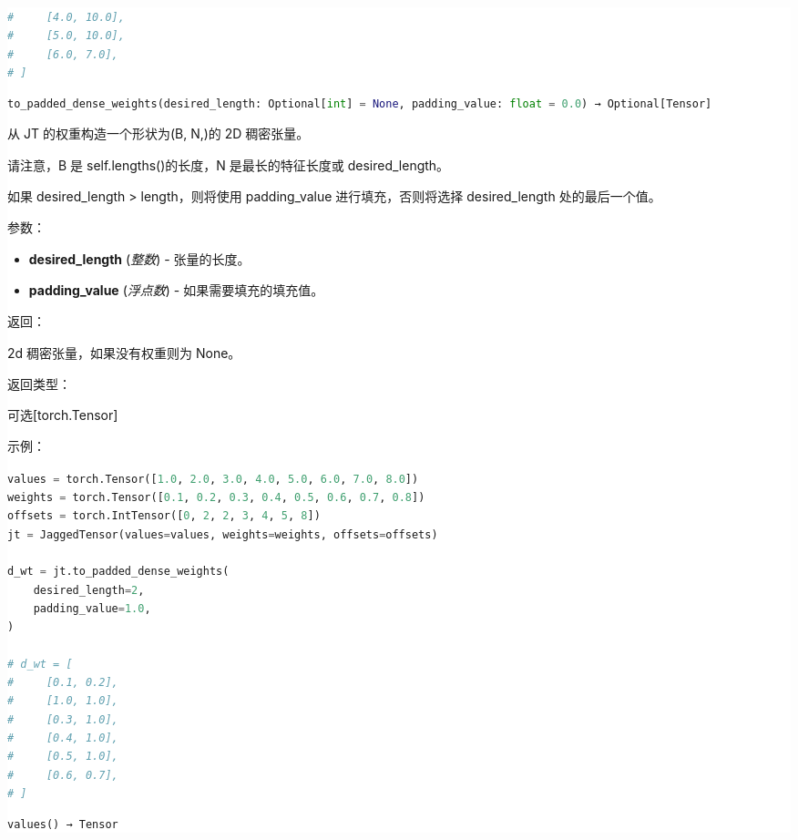 ```py
#     [4.0, 10.0],
#     [5.0, 10.0],
#     [6.0, 7.0],
# ] 
```

```py
to_padded_dense_weights(desired_length: Optional[int] = None, padding_value: float = 0.0) → Optional[Tensor]
```

从 JT 的权重构造一个形状为(B, N,)的 2D 稠密张量。

请注意，B 是 self.lengths()的长度，N 是最长的特征长度或 desired_length。

如果 desired_length > length，则将使用 padding_value 进行填充，否则将选择 desired_length 处的最后一个值。

参数：

+   **desired_length** (*整数*) - 张量的长度。

+   **padding_value** (*浮点数*) - 如果需要填充的填充值。

返回：

2d 稠密张量，如果没有权重则为 None。

返回类型：

可选[torch.Tensor]

示例：

```py
values = torch.Tensor([1.0, 2.0, 3.0, 4.0, 5.0, 6.0, 7.0, 8.0])
weights = torch.Tensor([0.1, 0.2, 0.3, 0.4, 0.5, 0.6, 0.7, 0.8])
offsets = torch.IntTensor([0, 2, 2, 3, 4, 5, 8])
jt = JaggedTensor(values=values, weights=weights, offsets=offsets)

d_wt = jt.to_padded_dense_weights(
    desired_length=2,
    padding_value=1.0,
)

# d_wt = [
#     [0.1, 0.2],
#     [1.0, 1.0],
#     [0.3, 1.0],
#     [0.4, 1.0],
#     [0.5, 1.0],
#     [0.6, 0.7],
# ] 
```

```py
values() → Tensor
```
